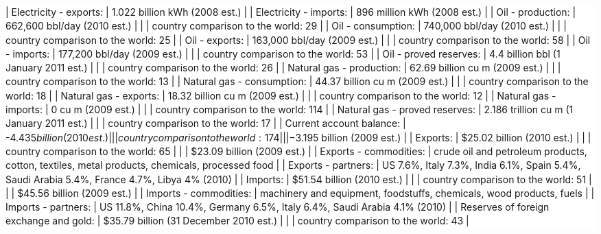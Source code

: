 | Electricity - exports: | 1.022 billion kWh (2008 est.) |
| Electricity - imports: | 896 million kWh (2008 est.) |
| Oil - production: | 662,600 bbl/day (2010 est.) |
| | country comparison to the world: 29 |
| Oil - consumption: | 740,000 bbl/day (2010 est.) |
| | country comparison to the world: 25 |
| Oil - exports: | 163,000 bbl/day (2009 est.) |
| | country comparison to the world: 58 |
| Oil - imports: | 177,200 bbl/day (2009 est.) |
| | country comparison to the world: 53 |
| Oil - proved reserves: | 4.4 billion bbl (1 January 2011 est.) |
| | country comparison to the world: 26 |
| Natural gas - production: | 62.69 billion cu m (2009 est.) |
| | country comparison to the world: 13 |
| Natural gas - consumption: | 44.37 billion cu m (2009 est.) |
| | country comparison to the world: 18 |
| Natural gas - exports: | 18.32 billion cu m (2009 est.) |
| | country comparison to the world: 12 |
| Natural gas - imports: | 0 cu m (2009 est.) |
| | country comparison to the world: 114 |
| Natural gas - proved reserves: | 2.186 trillion cu m (1 January 2011 est.) |
| | country comparison to the world: 17 |
| Current account balance: | -$4.435 billion (2010 est.) |
| | country comparison to the world: 174 |
| | -$3.195 billion (2009 est.) |
| Exports: | $25.02 billion (2010 est.) |
| | country comparison to the world: 65 |
| | $23.09 billion (2009 est.) |
| Exports - commodities: | crude oil and petroleum products, cotton, textiles, metal products, chemicals, processed food |
| Exports - partners: | US 7.6%, Italy 7.3%, India 6.1%, Spain 5.4%, Saudi Arabia 5.4%, France 4.7%, Libya 4% (2010) |
| Imports: | $51.54 billion (2010 est.) |
| | country comparison to the world: 51 |
| | $45.56 billion (2009 est.) |
| Imports - commodities: | machinery and equipment, foodstuffs, chemicals, wood products, fuels |
| Imports - partners: | US 11.8%, China 10.4%, Germany 6.5%, Italy 6.4%, Saudi Arabia 4.1% (2010) |
| Reserves of foreign exchange and gold: | $35.79 billion (31 December 2010 est.) |
| | country comparison to the world: 43 |
